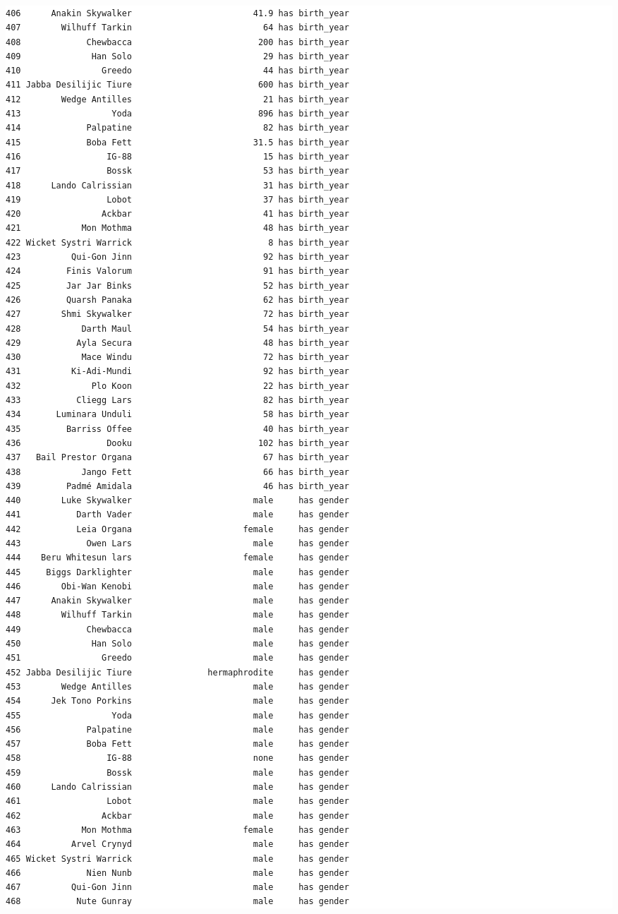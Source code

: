 ```
406      Anakin Skywalker                        41.9 has birth_year
407        Wilhuff Tarkin                          64 has birth_year
408             Chewbacca                         200 has birth_year
409              Han Solo                          29 has birth_year
410                Greedo                          44 has birth_year
411 Jabba Desilijic Tiure                         600 has birth_year
412        Wedge Antilles                          21 has birth_year
413                  Yoda                         896 has birth_year
414             Palpatine                          82 has birth_year
415             Boba Fett                        31.5 has birth_year
416                 IG-88                          15 has birth_year
417                 Bossk                          53 has birth_year
418      Lando Calrissian                          31 has birth_year
419                 Lobot                          37 has birth_year
420                Ackbar                          41 has birth_year
421            Mon Mothma                          48 has birth_year
422 Wicket Systri Warrick                           8 has birth_year
423          Qui-Gon Jinn                          92 has birth_year
424         Finis Valorum                          91 has birth_year
425         Jar Jar Binks                          52 has birth_year
426         Quarsh Panaka                          62 has birth_year
427        Shmi Skywalker                          72 has birth_year
428            Darth Maul                          54 has birth_year
429           Ayla Secura                          48 has birth_year
430            Mace Windu                          72 has birth_year
431          Ki-Adi-Mundi                          92 has birth_year
432              Plo Koon                          22 has birth_year
433           Cliegg Lars                          82 has birth_year
434       Luminara Unduli                          58 has birth_year
435         Barriss Offee                          40 has birth_year
436                 Dooku                         102 has birth_year
437   Bail Prestor Organa                          67 has birth_year
438            Jango Fett                          66 has birth_year
439         Padmé Amidala                          46 has birth_year
440        Luke Skywalker                        male     has gender
441           Darth Vader                        male     has gender
442           Leia Organa                      female     has gender
443             Owen Lars                        male     has gender
444    Beru Whitesun lars                      female     has gender
445     Biggs Darklighter                        male     has gender
446        Obi-Wan Kenobi                        male     has gender
447      Anakin Skywalker                        male     has gender
448        Wilhuff Tarkin                        male     has gender
449             Chewbacca                        male     has gender
450              Han Solo                        male     has gender
451                Greedo                        male     has gender
452 Jabba Desilijic Tiure               hermaphrodite     has gender
453        Wedge Antilles                        male     has gender
454      Jek Tono Porkins                        male     has gender
455                  Yoda                        male     has gender
456             Palpatine                        male     has gender
457             Boba Fett                        male     has gender
458                 IG-88                        none     has gender
459                 Bossk                        male     has gender
460      Lando Calrissian                        male     has gender
461                 Lobot                        male     has gender
462                Ackbar                        male     has gender
463            Mon Mothma                      female     has gender
464          Arvel Crynyd                        male     has gender
465 Wicket Systri Warrick                        male     has gender
466             Nien Nunb                        male     has gender
467          Qui-Gon Jinn                        male     has gender
468           Nute Gunray                        male     has gender
```